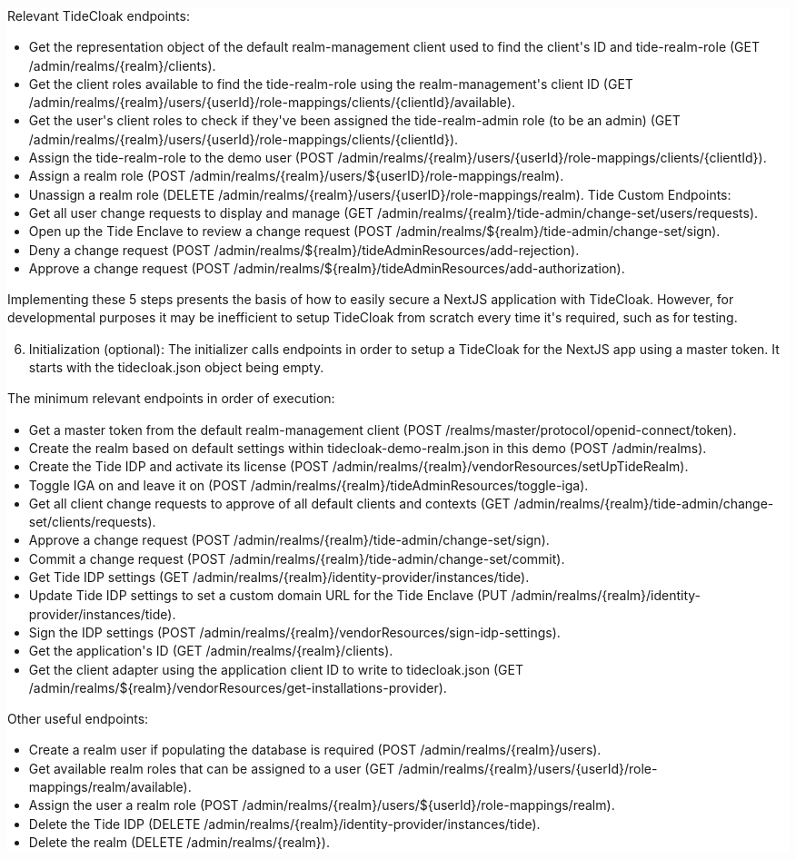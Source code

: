 Relevant TideCloak endpoints: 
- Get the representation object of the default realm-management client used to find the client's ID and tide-realm-role (GET /admin/realms/{realm}/clients).
- Get the client roles available to find the tide-realm-role using the realm-management's client ID (GET /admin/realms/{realm}/users/{userId}/role-mappings/clients/{clientId}/available).
- Get the user's client roles to check if they've been assigned the tide-realm-admin role (to be an admin) (GET /admin/realms/{realm}/users/{userId}/role-mappings/clients/{clientId}).
- Assign the tide-realm-role to the demo user (POST /admin/realms/{realm}/users/{userId}/role-mappings/clients/{clientId}).
- Assign a realm role (POST /admin/realms/{realm}/users/${userID}/role-mappings/realm).
- Unassign a realm role (DELETE /admin/realms/{realm}/users/{userID}/role-mappings/realm).
Tide Custom Endpoints:
- Get all user change requests to display and manage (GET /admin/realms/{realm}/tide-admin/change-set/users/requests).
- Open up the Tide Enclave to review a change request (POST /admin/realms/${realm}/tide-admin/change-set/sign).
- Deny a change request (POST /admin/realms/${realm}/tideAdminResources/add-rejection).
- Approve a change request (POST /admin/realms/${realm}/tideAdminResources/add-authorization).

Implementing these 5 steps presents the basis of how to easily secure a NextJS application with TideCloak. However, for developmental purposes it may be inefficient to setup TideCloak from scratch every time it's required, such as for testing. 

6. Initialization (optional):
The initializer calls endpoints in order to setup a TideCloak for the NextJS app using a master token. It starts with the tidecloak.json object being empty. 

The minimum relevant endpoints in order of execution:
- Get a master token from the default realm-management client (POST /realms/master/protocol/openid-connect/token).
- Create the realm based on default settings within tidecloak-demo-realm.json in this demo (POST /admin/realms).
- Create the Tide IDP and activate its license (POST /admin/realms/{realm}/vendorResources/setUpTideRealm).
- Toggle IGA on and leave it on (POST /admin/realms/{realm}/tideAdminResources/toggle-iga).
- Get all client change requests to approve of all default clients and contexts (GET /admin/realms/{realm}/tide-admin/change-set/clients/requests).
- Approve a change request (POST /admin/realms/{realm}/tide-admin/change-set/sign).
- Commit a change request (POST /admin/realms/{realm}/tide-admin/change-set/commit).
- Get Tide IDP settings (GET /admin/realms/{realm}/identity-provider/instances/tide).
- Update Tide IDP settings to set a custom domain URL for the Tide Enclave (PUT /admin/realms/{realm}/identity-provider/instances/tide).
- Sign the IDP settings (POST /admin/realms/{realm}/vendorResources/sign-idp-settings).
- Get the application's ID (GET /admin/realms/{realm}/clients).
- Get the client adapter using the application client ID to write to tidecloak.json (GET /admin/realms/${realm}/vendorResources/get-installations-provider).

Other useful endpoints:
- Create a realm user if populating the database is required (POST /admin/realms/{realm}/users).
- Get available realm roles that can be assigned to a user (GET /admin/realms/{realm}/users/{userId}/role-mappings/realm/available).
- Assign the user a realm role (POST /admin/realms/{realm}/users/${userId}/role-mappings/realm).
- Delete the Tide IDP (DELETE /admin/realms/{realm}/identity-provider/instances/tide).
- Delete the realm (DELETE /admin/realms/{realm}).
